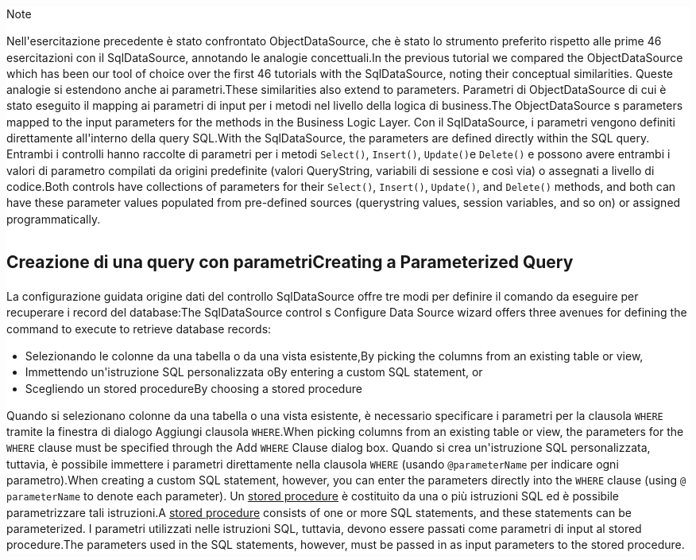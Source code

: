 > [!NOTE]
> <span data-ttu-id="30e4d-122">Nell'esercitazione precedente è stato confrontato ObjectDataSource, che è stato lo strumento preferito rispetto alle prime 46 esercitazioni con il SqlDataSource, annotando le analogie concettuali.</span><span class="sxs-lookup"><span data-stu-id="30e4d-122">In the previous tutorial we compared the ObjectDataSource which has been our tool of choice over the first 46 tutorials with the SqlDataSource, noting their conceptual similarities.</span></span> <span data-ttu-id="30e4d-123">Queste analogie si estendono anche ai parametri.</span><span class="sxs-lookup"><span data-stu-id="30e4d-123">These similarities also extend to parameters.</span></span> <span data-ttu-id="30e4d-124">Parametri di ObjectDataSource di cui è stato eseguito il mapping ai parametri di input per i metodi nel livello della logica di business.</span><span class="sxs-lookup"><span data-stu-id="30e4d-124">The ObjectDataSource s parameters mapped to the input parameters for the methods in the Business Logic Layer.</span></span> <span data-ttu-id="30e4d-125">Con il SqlDataSource, i parametri vengono definiti direttamente all'interno della query SQL.</span><span class="sxs-lookup"><span data-stu-id="30e4d-125">With the SqlDataSource, the parameters are defined directly within the SQL query.</span></span> <span data-ttu-id="30e4d-126">Entrambi i controlli hanno raccolte di parametri per i metodi `Select()`, `Insert()`, `Update()`e `Delete()` e possono avere entrambi i valori di parametro compilati da origini predefinite (valori QueryString, variabili di sessione e così via) o assegnati a livello di codice.</span><span class="sxs-lookup"><span data-stu-id="30e4d-126">Both controls have collections of parameters for their `Select()`, `Insert()`, `Update()`, and `Delete()` methods, and both can have these parameter values populated from pre-defined sources (querystring values, session variables, and so on) or assigned programmatically.</span></span>

## <a name="creating-a-parameterized-query"></a><span data-ttu-id="30e4d-127">Creazione di una query con parametri</span><span class="sxs-lookup"><span data-stu-id="30e4d-127">Creating a Parameterized Query</span></span>

<span data-ttu-id="30e4d-128">La configurazione guidata origine dati del controllo SqlDataSource offre tre modi per definire il comando da eseguire per recuperare i record del database:</span><span class="sxs-lookup"><span data-stu-id="30e4d-128">The SqlDataSource control s Configure Data Source wizard offers three avenues for defining the command to execute to retrieve database records:</span></span>

- <span data-ttu-id="30e4d-129">Selezionando le colonne da una tabella o da una vista esistente,</span><span class="sxs-lookup"><span data-stu-id="30e4d-129">By picking the columns from an existing table or view,</span></span>
- <span data-ttu-id="30e4d-130">Immettendo un'istruzione SQL personalizzata o</span><span class="sxs-lookup"><span data-stu-id="30e4d-130">By entering a custom SQL statement, or</span></span>
- <span data-ttu-id="30e4d-131">Scegliendo un stored procedure</span><span class="sxs-lookup"><span data-stu-id="30e4d-131">By choosing a stored procedure</span></span>

<span data-ttu-id="30e4d-132">Quando si selezionano colonne da una tabella o una vista esistente, è necessario specificare i parametri per la clausola `WHERE` tramite la finestra di dialogo Aggiungi clausola `WHERE`.</span><span class="sxs-lookup"><span data-stu-id="30e4d-132">When picking columns from an existing table or view, the parameters for the `WHERE` clause must be specified through the Add `WHERE` Clause dialog box.</span></span> <span data-ttu-id="30e4d-133">Quando si crea un'istruzione SQL personalizzata, tuttavia, è possibile immettere i parametri direttamente nella clausola `WHERE` (usando `@parameterName` per indicare ogni parametro).</span><span class="sxs-lookup"><span data-stu-id="30e4d-133">When creating a custom SQL statement, however, you can enter the parameters directly into the `WHERE` clause (using `@parameterName` to denote each parameter).</span></span> <span data-ttu-id="30e4d-134">Un [stored procedure](http://www.awprofessional.com/articles/article.asp?p=25288&amp;rl=1) è costituito da una o più istruzioni SQL ed è possibile parametrizzare tali istruzioni.</span><span class="sxs-lookup"><span data-stu-id="30e4d-134">A [stored procedure](http://www.awprofessional.com/articles/article.asp?p=25288&amp;rl=1) consists of one or more SQL statements, and these statements can be parameterized.</span></span> <span data-ttu-id="30e4d-135">I parametri utilizzati nelle istruzioni SQL, tuttavia, devono essere passati come parametri di input al stored procedure.</span><span class="sxs-lookup"><span data-stu-id="30e4d-135">The parameters used in the SQL statements, however, must be passed in as input parameters to the stored procedure.</span></span>
